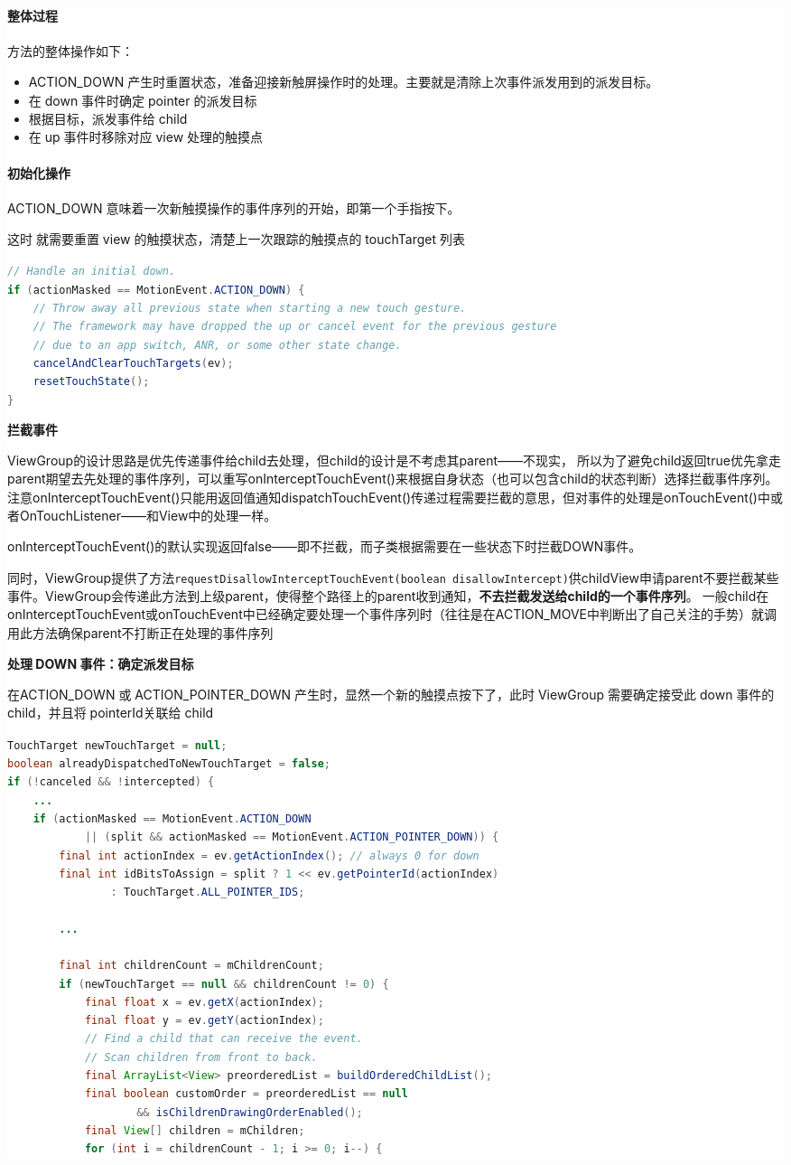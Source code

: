 #### 整体过程

方法的整体操作如下：

- ACTION_DOWN 产生时重置状态，准备迎接新触屏操作时的处理。主要就是清除上次事件派发用到的派发目标。
- 在 down 事件时确定 pointer 的派发目标
- 根据目标，派发事件给 child
- 在 up 事件时移除对应 view 处理的触摸点

#### 初始化操作

ACTION_DOWN 意味着一次新触摸操作的事件序列的开始，即第一个手指按下。

这时 就需要重置 view 的触摸状态，清楚上一次跟踪的触摸点的 touchTarget 列表

```java
// Handle an initial down.
if (actionMasked == MotionEvent.ACTION_DOWN) {
    // Throw away all previous state when starting a new touch gesture.
    // The framework may have dropped the up or cancel event for the previous gesture
    // due to an app switch, ANR, or some other state change.
    cancelAndClearTouchTargets(ev);
    resetTouchState();
}
```

**拦截事件**

ViewGroup的设计思路是优先传递事件给child去处理，但child的设计是不考虑其parent——不现实，
所以为了避免child返回true优先拿走parent期望去先处理的事件序列，可以重写onInterceptTouchEvent()来根据自身状态（也可以包含child的状态判断）选择拦截事件序列。注意onInterceptTouchEvent()只能用返回值通知dispatchTouchEvent()传递过程需要拦截的意思，但对事件的处理是onTouchEvent()中或者OnTouchListener——和View中的处理一样。

onInterceptTouchEvent()的默认实现返回false——即不拦截，而子类根据需要在一些状态下时拦截DOWN事件。

同时，ViewGroup提供了方法`requestDisallowInterceptTouchEvent(boolean disallowIntercept)`供childView申请parent不要拦截某些事件。ViewGroup会传递此方法到上级parent，使得整个路径上的parent收到通知，**不去拦截发送给child的一个事件序列**。
一般child在onInterceptTouchEvent或onTouchEvent中已经确定要处理一个事件序列时（往往是在ACTION_MOVE中判断出了自己关注的手势）就调用此方法确保parent不打断正在处理的事件序列

**处理 DOWN 事件：确定派发目标**

在ACTION_DOWN 或 ACTION_POINTER_DOWN 产生时，显然一个新的触摸点按下了，此时 ViewGroup 需要确定接受此 down 事件的 child，并且将 pointerId关联给 child

```java
TouchTarget newTouchTarget = null;
boolean alreadyDispatchedToNewTouchTarget = false;
if (!canceled && !intercepted) {
    ...
    if (actionMasked == MotionEvent.ACTION_DOWN
            || (split && actionMasked == MotionEvent.ACTION_POINTER_DOWN)) {
        final int actionIndex = ev.getActionIndex(); // always 0 for down
        final int idBitsToAssign = split ? 1 << ev.getPointerId(actionIndex)
                : TouchTarget.ALL_POINTER_IDS;

        ...

        final int childrenCount = mChildrenCount;
        if (newTouchTarget == null && childrenCount != 0) {
            final float x = ev.getX(actionIndex);
            final float y = ev.getY(actionIndex);
            // Find a child that can receive the event.
            // Scan children from front to back.
            final ArrayList<View> preorderedList = buildOrderedChildList();
            final boolean customOrder = preorderedList == null
                    && isChildrenDrawingOrderEnabled();
            final View[] children = mChildren;
            for (int i = childrenCount - 1; i >= 0; i--) {
```